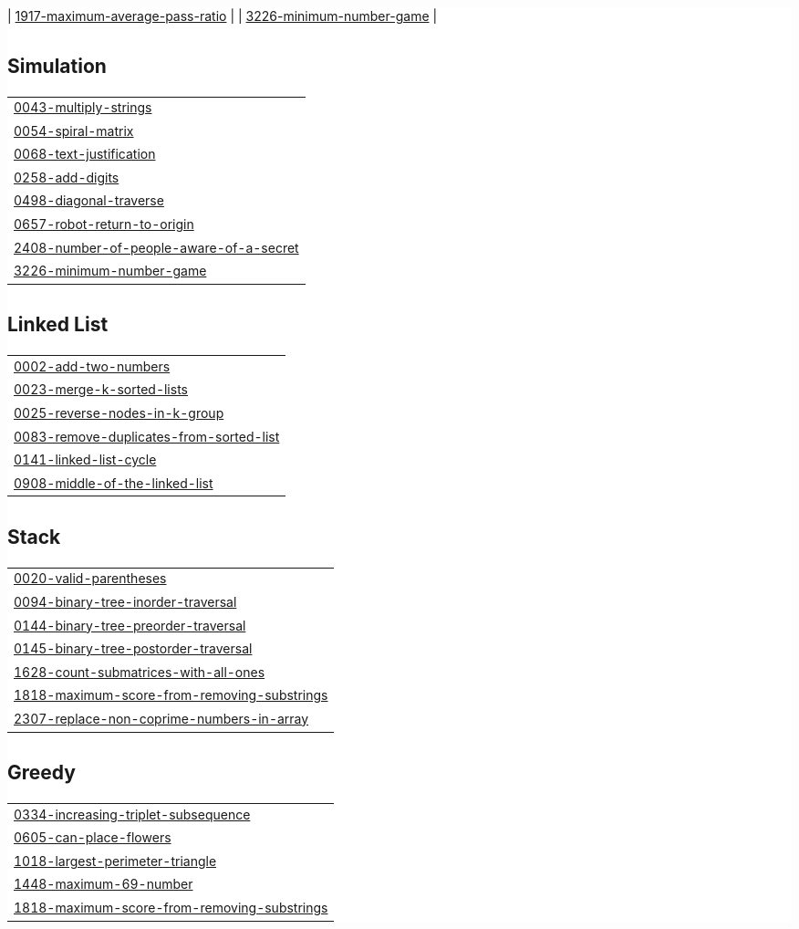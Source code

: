 | [1917-maximum-average-pass-ratio](https://github.com/AnmolGithubx/DSA/tree/master/1917-maximum-average-pass-ratio) |
| [3226-minimum-number-game](https://github.com/AnmolGithubx/DSA/tree/master/3226-minimum-number-game) |
## Simulation
|  |
| ------- |
| [0043-multiply-strings](https://github.com/AnmolGithubx/DSA/tree/master/0043-multiply-strings) |
| [0054-spiral-matrix](https://github.com/AnmolGithubx/DSA/tree/master/0054-spiral-matrix) |
| [0068-text-justification](https://github.com/AnmolGithubx/DSA/tree/master/0068-text-justification) |
| [0258-add-digits](https://github.com/AnmolGithubx/DSA/tree/master/0258-add-digits) |
| [0498-diagonal-traverse](https://github.com/AnmolGithubx/DSA/tree/master/0498-diagonal-traverse) |
| [0657-robot-return-to-origin](https://github.com/AnmolGithubx/DSA/tree/master/0657-robot-return-to-origin) |
| [2408-number-of-people-aware-of-a-secret](https://github.com/AnmolGithubx/DSA/tree/master/2408-number-of-people-aware-of-a-secret) |
| [3226-minimum-number-game](https://github.com/AnmolGithubx/DSA/tree/master/3226-minimum-number-game) |
## Linked List
|  |
| ------- |
| [0002-add-two-numbers](https://github.com/AnmolGithubx/DSA/tree/master/0002-add-two-numbers) |
| [0023-merge-k-sorted-lists](https://github.com/AnmolGithubx/DSA/tree/master/0023-merge-k-sorted-lists) |
| [0025-reverse-nodes-in-k-group](https://github.com/AnmolGithubx/DSA/tree/master/0025-reverse-nodes-in-k-group) |
| [0083-remove-duplicates-from-sorted-list](https://github.com/AnmolGithubx/DSA/tree/master/0083-remove-duplicates-from-sorted-list) |
| [0141-linked-list-cycle](https://github.com/AnmolGithubx/DSA/tree/master/0141-linked-list-cycle) |
| [0908-middle-of-the-linked-list](https://github.com/AnmolGithubx/DSA/tree/master/0908-middle-of-the-linked-list) |
## Stack
|  |
| ------- |
| [0020-valid-parentheses](https://github.com/AnmolGithubx/DSA/tree/master/0020-valid-parentheses) |
| [0094-binary-tree-inorder-traversal](https://github.com/AnmolGithubx/DSA/tree/master/0094-binary-tree-inorder-traversal) |
| [0144-binary-tree-preorder-traversal](https://github.com/AnmolGithubx/DSA/tree/master/0144-binary-tree-preorder-traversal) |
| [0145-binary-tree-postorder-traversal](https://github.com/AnmolGithubx/DSA/tree/master/0145-binary-tree-postorder-traversal) |
| [1628-count-submatrices-with-all-ones](https://github.com/AnmolGithubx/DSA/tree/master/1628-count-submatrices-with-all-ones) |
| [1818-maximum-score-from-removing-substrings](https://github.com/AnmolGithubx/DSA/tree/master/1818-maximum-score-from-removing-substrings) |
| [2307-replace-non-coprime-numbers-in-array](https://github.com/AnmolGithubx/DSA/tree/master/2307-replace-non-coprime-numbers-in-array) |
## Greedy
|  |
| ------- |
| [0334-increasing-triplet-subsequence](https://github.com/AnmolGithubx/DSA/tree/master/0334-increasing-triplet-subsequence) |
| [0605-can-place-flowers](https://github.com/AnmolGithubx/DSA/tree/master/0605-can-place-flowers) |
| [1018-largest-perimeter-triangle](https://github.com/AnmolGithubx/DSA/tree/master/1018-largest-perimeter-triangle) |
| [1448-maximum-69-number](https://github.com/AnmolGithubx/DSA/tree/master/1448-maximum-69-number) |
| [1818-maximum-score-from-removing-substrings](https://github.com/AnmolGithubx/DSA/tree/master/1818-maximum-score-from-removing-substrings) |